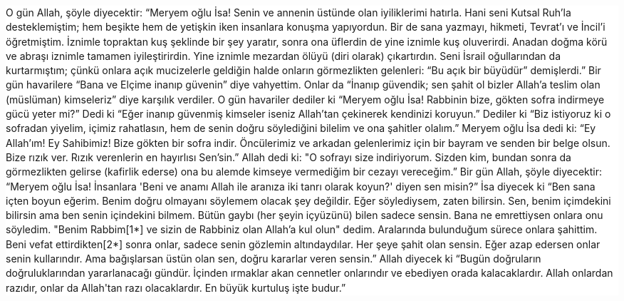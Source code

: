 O gün Allah, şöyle diyecektir: “Meryem oğlu İsa! Senin ve annenin üstünde olan iyiliklerimi hatırla. Hani seni Kutsal Ruh’la desteklemiştim; hem beşikte hem de yetişkin iken insanlara konuşma yapıyordun. Bir de sana yazmayı, hikmeti, Tevrat’ı ve İncil’i öğretmiştim. İznimle topraktan kuş şeklinde bir şey yaratır, sonra ona üflerdin de yine iznimle kuş oluverirdi. Anadan doğma körü ve abraşı iznimle tamamen iyileştirirdin. Yine iznimle mezardan ölüyü (diri olarak) çıkartırdın. Seni İsrail oğullarından da kurtarmıştım; çünkü onlara açık mucizelerle geldiğin halde onların görmezlikten gelenleri: “Bu açık bir büyüdür” demişlerdi.”
Bir gün havarilere “Bana ve Elçime inanıp güvenin” diye vahyettim. Onlar da “İnanıp güvendik; sen şahit ol bizler Allah’a teslim olan (müslüman) kimseleriz” diye karşılık verdiler.
O gün havariler dediler ki “Meryem oğlu İsa! Rabbinin bize, gökten sofra indirmeye gücü yeter mi?” Dedi ki “Eğer inanıp güvenmiş kimseler iseniz Allah’tan çekinerek kendinizi koruyun.”
Dediler ki “Biz istiyoruz ki o sofradan yiyelim, içimiz rahatlasın, hem de senin doğru söylediğini bilelim ve ona şahitler olalım.”
Meryem oğlu İsa dedi ki: “Ey Allah’ım! Ey Sahibimiz! Bize gökten bir sofra indir. Öncülerimiz ve arkadan gelenlerimiz için bir bayram ve senden bir belge olsun. Bize rızık ver. Rızık verenlerin en hayırlısı Sen’sin.”
Allah dedi ki: "O sofrayı size indiriyorum. Sizden kim, bundan sonra da görmezlikten gelirse (kafirlik ederse) ona bu alemde kimseye vermediğim bir cezayı vereceğim.”
Bir gün Allah, şöyle diyecektir: “Meryem oğlu İsa! İnsanlara 'Beni ve anamı Allah ile aranıza iki tanrı olarak koyun?' diyen sen misin?” İsa diyecek ki “Ben sana içten boyun eğerim. Benim doğru olmayanı söylemem olacak şey değildir. Eğer söylediysem, zaten bilirsin. Sen, benim içimdekini bilirsin ama ben senin içindekini bilmem. Bütün gaybı (her şeyin içyüzünü) bilen sadece sensin.
Bana ne emrettiysen onlara onu söyledim. "Benim Rabbim[1*] ve sizin de Rabbiniz olan Allah’a kul olun" dedim. Aralarında bulunduğum sürece onlara şahittim. Beni vefat ettirdikten[2*] sonra onlar, sadece senin gözlemin altındaydılar. Her şeye şahit olan sensin.
Eğer azap edersen onlar senin kullarındır. Ama bağışlarsan üstün olan sen, doğru kararlar veren sensin.”
Allah diyecek ki “Bugün doğruların doğruluklarından yararlanacağı gündür. İçinden ırmaklar akan cennetler onlarındır ve ebediyen orada kalacaklardır. Allah onlardan razıdır, onlar da Allah'tan razı olacaklardır. En büyük kurtuluş işte budur.”